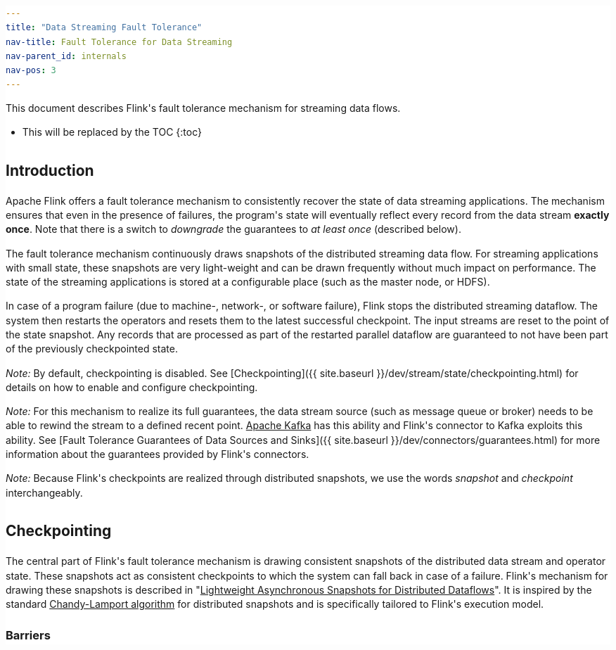 ```yaml
---
title: "Data Streaming Fault Tolerance"
nav-title: Fault Tolerance for Data Streaming
nav-parent_id: internals
nav-pos: 3
---
```



This document describes Flink's fault tolerance mechanism for streaming data flows.

* This will be replaced by the TOC {:toc}

## Introduction

Apache Flink offers a fault tolerance mechanism to consistently recover the state of data streaming applications. The mechanism ensures that even in the presence of failures, the program's state will eventually reflect every record from the data stream **exactly once**. Note that there is a switch to *downgrade* the guarantees to *at least once* (described below).

The fault tolerance mechanism continuously draws snapshots of the distributed streaming data flow. For streaming applications with small state, these snapshots are very light-weight and can be drawn frequently without much impact on performance. The state of the streaming applications is stored at a configurable place (such as the master node, or HDFS).

In case of a program failure (due to machine-, network-, or software failure), Flink stops the distributed streaming dataflow. The system then restarts the operators and resets them to the latest successful checkpoint. The input streams are reset to the point of the state snapshot. Any records that are processed as part of the restarted parallel dataflow are guaranteed to not have been part of the previously checkpointed state.

*Note:* By default, checkpointing is disabled. See [Checkpointing]({{ site.baseurl }}/dev/stream/state/checkpointing.html) for details on how to enable and configure checkpointing.

*Note:* For this mechanism to realize its full guarantees, the data stream source (such as message queue or broker) needs to be able to rewind the stream to a defined recent point. [Apache Kafka](http://kafka.apache.org) has this ability and Flink's connector to Kafka exploits this ability. See [Fault Tolerance Guarantees of Data Sources and Sinks]({{ site.baseurl }}/dev/connectors/guarantees.html) for more information about the guarantees provided by Flink's connectors.

*Note:* Because Flink's checkpoints are realized through distributed snapshots, we use the words *snapshot* and *checkpoint* interchangeably.

## Checkpointing

The central part of Flink's fault tolerance mechanism is drawing consistent snapshots of the distributed data stream and operator state. These snapshots act as consistent checkpoints to which the system can fall back in case of a failure. Flink's mechanism for drawing these snapshots is described in "[Lightweight Asynchronous Snapshots for Distributed Dataflows](http://arxiv.org/abs/1506.08603)". It is inspired by the standard [Chandy-Lamport algorithm](http://research.microsoft.com/en-us/um/people/lamport/pubs/chandy.pdf) for distributed snapshots and is specifically tailored to Flink's execution model.

### Barriers
